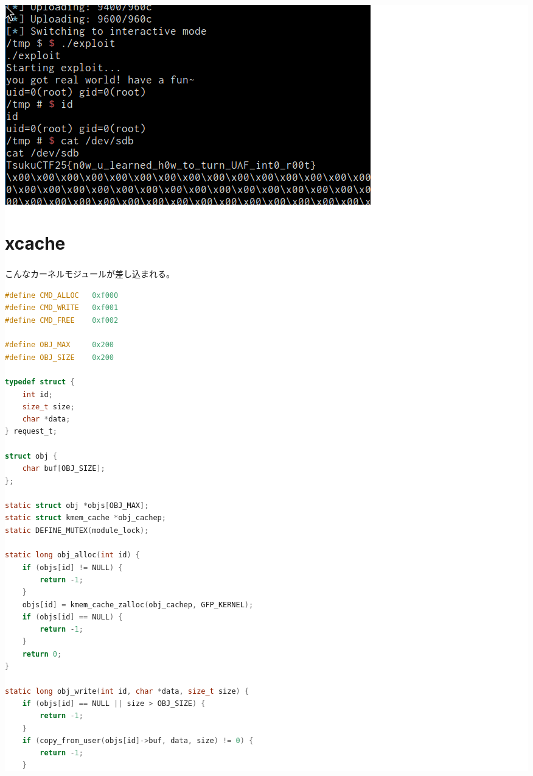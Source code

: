 ![easy_kernel Exploited](https://raw.githubusercontent.com/Iwancof/about-me/main/writeups/easy_kernel_solve.png)

# xcache

こんなカーネルモジュールが差し込まれる。

```c
#define CMD_ALLOC   0xf000
#define CMD_WRITE   0xf001
#define CMD_FREE    0xf002

#define OBJ_MAX     0x200
#define OBJ_SIZE    0x200

typedef struct {
    int id;
    size_t size;
    char *data;
} request_t;

struct obj {
    char buf[OBJ_SIZE];
};

static struct obj *objs[OBJ_MAX];
static struct kmem_cache *obj_cachep;
static DEFINE_MUTEX(module_lock);

static long obj_alloc(int id) {
    if (objs[id] != NULL) {
        return -1;
    }
    objs[id] = kmem_cache_zalloc(obj_cachep, GFP_KERNEL);
    if (objs[id] == NULL) {
        return -1;
    }
    return 0;
}

static long obj_write(int id, char *data, size_t size) {
    if (objs[id] == NULL || size > OBJ_SIZE) {
        return -1;
    }
    if (copy_from_user(objs[id]->buf, data, size) != 0) {
        return -1;
    }
```
